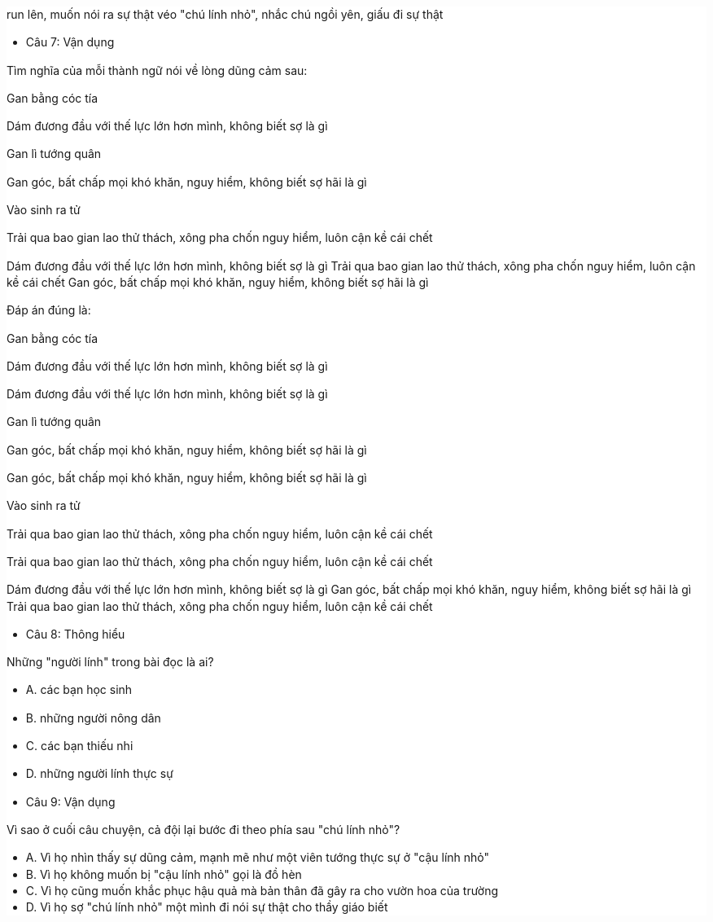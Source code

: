 run lên, muốn nói ra sự thật  véo "chú lính nhỏ", nhắc chú ngồi yên, giấu đi sự thật 

* Câu 7:  Vận dụng

Tìm nghĩa của mỗi thành ngữ nói về lòng dũng cảm sau:

Gan bằng cóc tía 

Dám đương đầu với thế lực lớn hơn mình, không biết sợ là gì 

Gan lì tướng quân 

Gan góc, bất chấp mọi khó khăn, nguy hiểm, không biết sợ hãi là gì 

Vào sinh ra tử 

Trải qua bao gian lao thử thách, xông pha chốn nguy hiểm, luôn cận kề cái chết 

Dám đương đầu với thế lực lớn hơn mình, không biết sợ là gì  Trải qua bao gian lao thử thách, xông pha chốn nguy hiểm, luôn cận kề cái chết  Gan góc, bất chấp mọi khó khăn, nguy hiểm, không biết sợ hãi là gì 

Đáp án đúng là:

Gan bằng cóc tía 

Dám đương đầu với thế lực lớn hơn mình, không biết sợ là gì 

Dám đương đầu với thế lực lớn hơn mình, không biết sợ là gì 

Gan lì tướng quân 

Gan góc, bất chấp mọi khó khăn, nguy hiểm, không biết sợ hãi là gì 

Gan góc, bất chấp mọi khó khăn, nguy hiểm, không biết sợ hãi là gì 

Vào sinh ra tử 

Trải qua bao gian lao thử thách, xông pha chốn nguy hiểm, luôn cận kề cái chết 

Trải qua bao gian lao thử thách, xông pha chốn nguy hiểm, luôn cận kề cái chết 

Dám đương đầu với thế lực lớn hơn mình, không biết sợ là gì  Gan góc, bất chấp mọi khó khăn, nguy hiểm, không biết sợ hãi là gì  Trải qua bao gian lao thử thách, xông pha chốn nguy hiểm, luôn cận kề cái chết 

* Câu 8:  Thông hiểu

Những "người lính" trong bài đọc là ai?

  * A. các bạn học sinh 
  * B. những người nông dân 
  * C. các bạn thiếu nhi 
  * D. những người lính thực sự 



* Câu 9:  Vận dụng

Vì sao ở cuối câu chuyện, cả đội lại bước đi theo phía sau "chú lính nhỏ"?

  * A. Vì họ nhìn thấy sự dũng cảm, mạnh mẽ như một viên tướng thực sự ở "cậu lính nhỏ" 
  * B. Vì họ không muốn bị "cậu lính nhỏ" gọi là đồ hèn 
  * C. Vì họ cũng muốn khắc phục hậu quả mà bản thân đã gây ra cho vườn hoa của trường 
  * D. Vì họ sợ "chú lính nhỏ" một mình đi nói sự thật cho thầy giáo biết 
